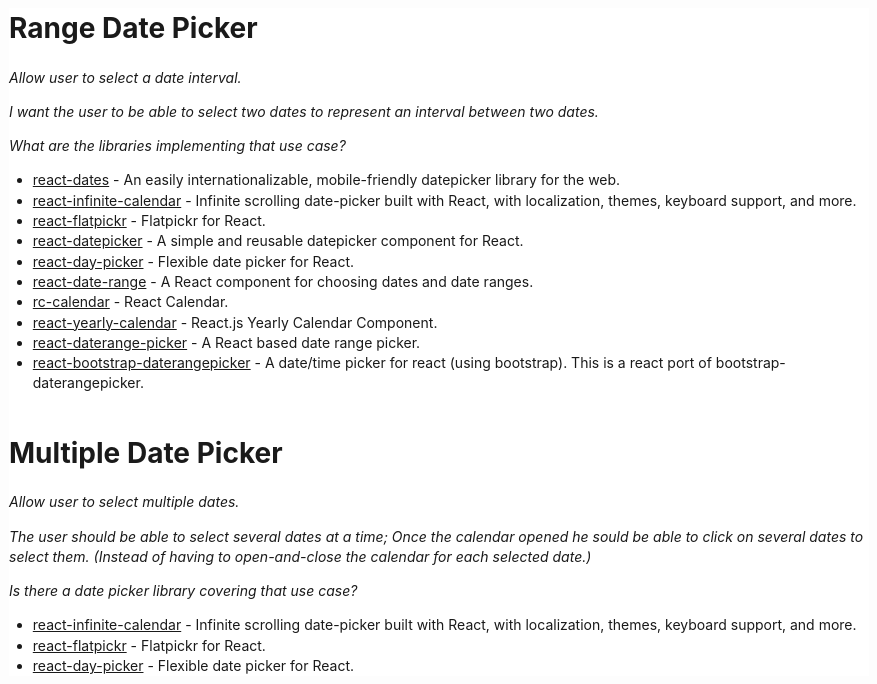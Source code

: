 











# Range Date Picker

<em>Allow user to select a date interval.

I want the user to be able to select two dates to represent an interval between two dates.

What are the libraries implementing that use case?</em>

 - [react-dates](https://github.com/airbnb/react-dates) - An easily internationalizable, mobile-friendly datepicker library for the web.
 - [react-infinite-calendar](https://github.com/clauderic/react-infinite-calendar) - Infinite scrolling date-picker built with React, with localization, themes, keyboard support, and more.
 - [react-flatpickr](https://github.com/coderhaoxin/react-flatpickr) - Flatpickr for React.
 - [react-datepicker](https://github.com/Hacker0x01/react-datepicker) - A simple and reusable datepicker component for React.
 - [react-day-picker](https://github.com/gpbl/react-day-picker) - Flexible date picker for React.
 - [react-date-range](https://github.com/Adphorus/react-date-range) - A React component for choosing dates and date ranges.
 - [rc-calendar](https://github.com/react-component/calendar) - React Calendar.
 - [react-yearly-calendar](https://github.com/BelkaLab/react-yearly-calendar) - React.js Yearly Calendar Component.
 - [react-daterange-picker](https://github.com/onefinestay/react-daterange-picker) - A React based date range picker.
 - [react-bootstrap-daterangepicker](https://github.com/skratchdot/react-bootstrap-daterangepicker) - A date/time picker for react (using bootstrap). This is a react port of bootstrap-daterangepicker.












# Multiple Date Picker

<em>Allow user to select multiple dates.

The user should be able to select several dates at a time; Once the calendar opened he sould be able to click on several dates to select them. (Instead of having to open-and-close the calendar for each selected date.)

Is there a date picker library covering that use case?</em>

 - [react-infinite-calendar](https://github.com/clauderic/react-infinite-calendar) - Infinite scrolling date-picker built with React, with localization, themes, keyboard support, and more.
 - [react-flatpickr](https://github.com/coderhaoxin/react-flatpickr) - Flatpickr for React.
 - [react-day-picker](https://github.com/gpbl/react-day-picker) - Flexible date picker for React.
